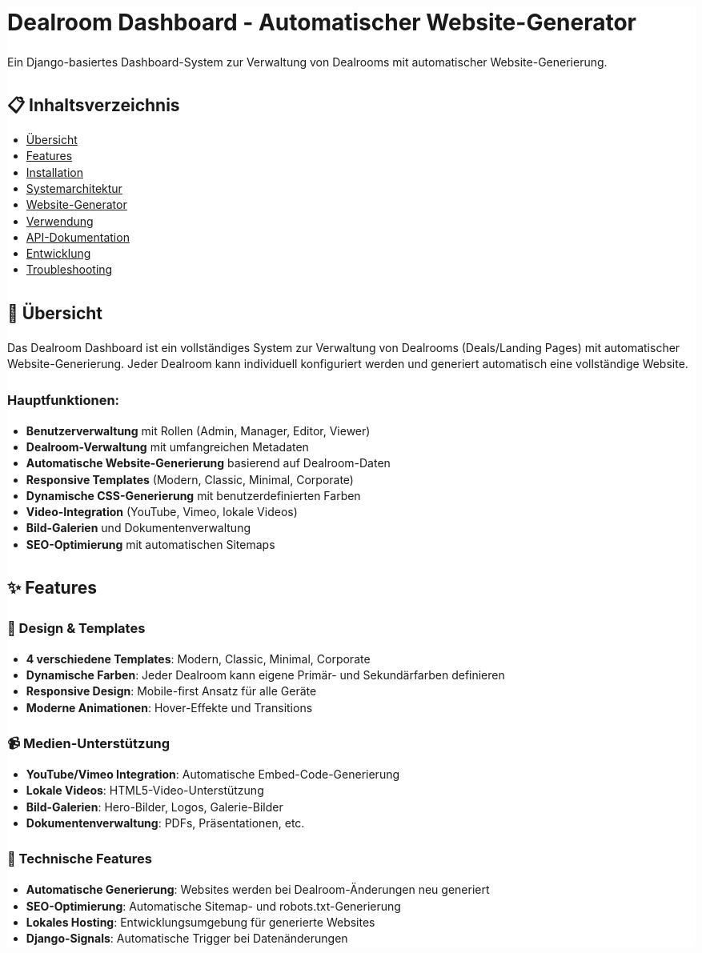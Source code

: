 # Dealroom Dashboard - Automatischer Website-Generator

Ein Django-basiertes Dashboard-System zur Verwaltung von Dealrooms mit automatischer Website-Generierung.

## 📋 Inhaltsverzeichnis

- [Übersicht](#-übersicht)
- [Features](#-features)
- [Installation](#-installation)
- [Systemarchitektur](#-systemarchitektur)
- [Website-Generator](#-website-generator)
- [Verwendung](#-verwendung)
- [API-Dokumentation](#-api-dokumentation)
- [Entwicklung](#-entwicklung)
- [Troubleshooting](#-troubleshooting)

## 🎯 Übersicht

Das Dealroom Dashboard ist ein vollständiges System zur Verwaltung von Dealrooms (Deals/Landing Pages) mit automatischer Website-Generierung. Jeder Dealroom kann individuell konfiguriert werden und generiert automatisch eine vollständige Website.

### Hauptfunktionen:
- **Benutzerverwaltung** mit Rollen (Admin, Manager, Editor, Viewer)
- **Dealroom-Verwaltung** mit umfangreichen Metadaten
- **Automatische Website-Generierung** basierend auf Dealroom-Daten
- **Responsive Templates** (Modern, Classic, Minimal, Corporate)
- **Dynamische CSS-Generierung** mit benutzerdefinierten Farben
- **Video-Integration** (YouTube, Vimeo, lokale Videos)
- **Bild-Galerien** und Dokumentenverwaltung
- **SEO-Optimierung** mit automatischen Sitemaps

## ✨ Features

### 🎨 Design & Templates
- **4 verschiedene Templates**: Modern, Classic, Minimal, Corporate
- **Dynamische Farben**: Jeder Dealroom kann eigene Primär- und Sekundärfarben definieren
- **Responsive Design**: Mobile-first Ansatz für alle Geräte
- **Moderne Animationen**: Hover-Effekte und Transitions

### 📹 Medien-Unterstützung
- **YouTube/Vimeo Integration**: Automatische Embed-Code-Generierung
- **Lokale Videos**: HTML5-Video-Unterstützung
- **Bild-Galerien**: Hero-Bilder, Logos, Galerie-Bilder
- **Dokumentenverwaltung**: PDFs, Präsentationen, etc.

### 🔧 Technische Features
- **Automatische Generierung**: Websites werden bei Dealroom-Änderungen neu generiert
- **SEO-Optimierung**: Automatische Sitemap- und robots.txt-Generierung
- **Lokales Hosting**: Entwicklungsumgebung für generierte Websites
- **Django-Signals**: Automatische Trigger bei Datenänderungen
